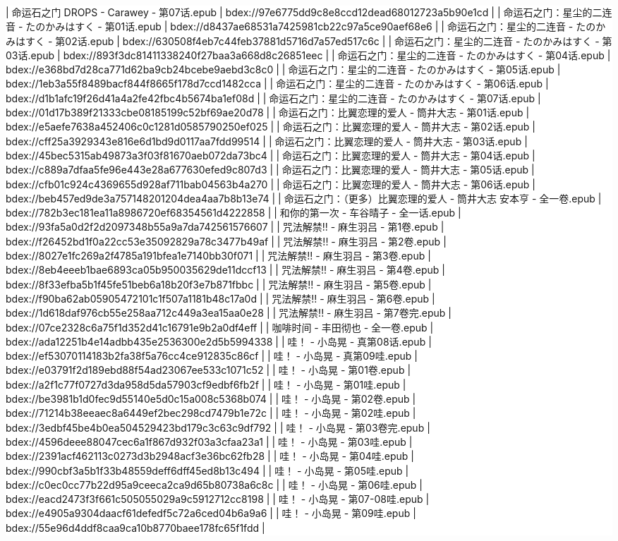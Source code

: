 | 命运石之门 DROPS - Carawey - 第07话.epub | bdex://97e6775dd9c8e8ccd12dead68012723a5b90e1cd |
| 命运石之门：星尘的二连音 - たのかみはすく - 第01话.epub | bdex://d8437ae68531a7425981cb22c97a5ce90aef68e6 |
| 命运石之门：星尘的二连音 - たのかみはすく - 第02话.epub | bdex://630508f4eb7c44feb37881d5716d7a57ed517c6c |
| 命运石之门：星尘的二连音 - たのかみはすく - 第03话.epub | bdex://893f3dc81411338240f27baa3a668d8c26851eec |
| 命运石之门：星尘的二连音 - たのかみはすく - 第04话.epub | bdex://e368bd7d28ca771d62ba9cb24bcebe9aebd3c8c0 |
| 命运石之门：星尘的二连音 - たのかみはすく - 第05话.epub | bdex://1eb3a55f8489bacf844f8665f178d7ccd1482cca |
| 命运石之门：星尘的二连音 - たのかみはすく - 第06话.epub | bdex://d1b1afc19f26d41a4a2fe42fbc4b5674ba1ef08d |
| 命运石之门：星尘的二连音 - たのかみはすく - 第07话.epub | bdex://01d17b389f21333cbe08185199c52bf69ae20d78 |
| 命运石之门：比翼恋理的爱人 - 筒井大志 - 第01话.epub | bdex://e5aefe7638a452406c0c1281d0585790250ef025 |
| 命运石之门：比翼恋理的爱人 - 筒井大志 - 第02话.epub | bdex://cff25a3929343e816e6d1bd9d0117aa7fdd99514 |
| 命运石之门：比翼恋理的爱人 - 筒井大志 - 第03话.epub | bdex://45bec5315ab49873a3f03f81670aeb072da73bc4 |
| 命运石之门：比翼恋理的爱人 - 筒井大志 - 第04话.epub | bdex://c889a7dfaa5fe96e443e28a677630efed9c807d3 |
| 命运石之门：比翼恋理的爱人 - 筒井大志 - 第05话.epub | bdex://cfb01c924c4369655d928af711bab04563b4a270 |
| 命运石之门：比翼恋理的爱人 - 筒井大志 - 第06话.epub | bdex://beb457ed9de3a757148201204dea4aa7b8b13e74 |
| 命运石之门：（更多）比翼恋理的爱人 - 筒井大志 安本亨 - 全一卷.epub | bdex://782b3ec181ea11a8986720ef68354561d4222858 |
| 和你的第一次 - 车谷晴子 - 全一话.epub | bdex://93fa5a0d2f2d2097348b55a9a7da742561576607 |
| 咒法解禁!! - 麻生羽吕 - 第1卷.epub | bdex://f26452bd1f0a22cc53e35092829a78c3477b49af |
| 咒法解禁!! - 麻生羽吕 - 第2卷.epub | bdex://8027e1fc269a2f4785a191bfea1e7140bb30f071 |
| 咒法解禁!! - 麻生羽吕 - 第3卷.epub | bdex://8eb4eeeb1bae6893ca05b950035629de11dccf13 |
| 咒法解禁!! - 麻生羽吕 - 第4卷.epub | bdex://8f33efba5b1f45fe51beb6a18b20f3e7b871fbbc |
| 咒法解禁!! - 麻生羽吕 - 第5卷.epub | bdex://f90ba62ab05905472101c1f507a1181b48c17a0d |
| 咒法解禁!! - 麻生羽吕 - 第6卷.epub | bdex://1d618daf976cb55e258aa712c449a3ea15aa0e28 |
| 咒法解禁!! - 麻生羽吕 - 第7卷完.epub | bdex://07ce2328c6a75f1d352d41c16791e9b2a0df4eff |
| 咖啡时间 - 丰田彻也 - 全一卷.epub | bdex://ada12251b4e14adbb435e2536300e2d5b5994338 |
| 哇！ - 小岛晃 - 真第08话.epub | bdex://ef53070114183b2fa38f5a76cc4ce912835c86cf |
| 哇！ - 小岛晃 - 真第09哇.epub | bdex://e03791f2d189ebd88f54ad23067ee533c1071c52 |
| 哇！ - 小岛晃 - 第01卷.epub | bdex://a2f1c77f0727d3da958d5da57903cf9edbf6fb2f |
| 哇！ - 小岛晃 - 第01哇.epub | bdex://be3981b1d0fec9d55140e5d0c15a008c5368b074 |
| 哇！ - 小岛晃 - 第02卷.epub | bdex://71214b38eeaec8a6449ef2bec298cd7479b1e72c |
| 哇！ - 小岛晃 - 第02哇.epub | bdex://3edbf45be4b0ea504529423bd179c3c63c9df792 |
| 哇！ - 小岛晃 - 第03卷完.epub | bdex://4596deee88047cec6a1f867d932f03a3cfaa23a1 |
| 哇！ - 小岛晃 - 第03哇.epub | bdex://2391acf462113c0273d3b2948acf3e36bc62fb28 |
| 哇！ - 小岛晃 - 第04哇.epub | bdex://990cbf3a5b1f33b48559deff6dff45ed8b13c494 |
| 哇！ - 小岛晃 - 第05哇.epub | bdex://c0ec0cc77b22d95a9ceeca2ca9d65b80738a6c8c |
| 哇！ - 小岛晃 - 第06哇.epub | bdex://eacd2473f3f661c505055029a9c5912712cc8198 |
| 哇！ - 小岛晃 - 第07-08哇.epub | bdex://e4905a9304daacf61defedf5c72a6ced04b6a9a6 |
| 哇！ - 小岛晃 - 第09哇.epub | bdex://55e96d4ddf8caa9ca10b8770baee178fc65f1fdd |